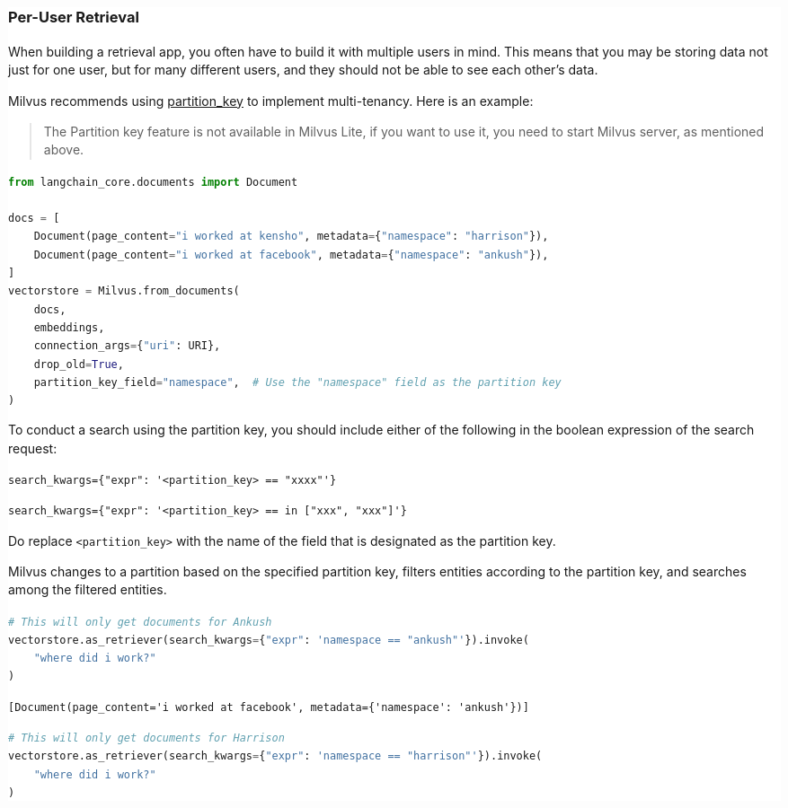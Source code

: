 ### Per-User Retrieval

When building a retrieval app, you often have to build it with multiple users in mind. This means that you may be storing data not just for one user, but for many different users, and they should not be able to see each other’s data.

Milvus recommends using [partition_key](https://milvus.io/docs/multi_tenancy.md#Partition-key-based-multi-tenancy) to implement multi-tenancy. Here is an example:
> The Partition key feature is not available in Milvus Lite, if you want to use it, you need to start Milvus server, as mentioned above.

```python
from langchain_core.documents import Document

docs = [
    Document(page_content="i worked at kensho", metadata={"namespace": "harrison"}),
    Document(page_content="i worked at facebook", metadata={"namespace": "ankush"}),
]
vectorstore = Milvus.from_documents(
    docs,
    embeddings,
    connection_args={"uri": URI},
    drop_old=True,
    partition_key_field="namespace",  # Use the "namespace" field as the partition key
)
```

To conduct a search using the partition key, you should include either of the following in the boolean expression of the search request:

`search_kwargs={"expr": '<partition_key> == "xxxx"'}`

`search_kwargs={"expr": '<partition_key> == in ["xxx", "xxx"]'}`

Do replace `<partition_key>` with the name of the field that is designated as the partition key.

Milvus changes to a partition based on the specified partition key, filters entities according to the partition key, and searches among the filtered entities.

```python
# This will only get documents for Ankush
vectorstore.as_retriever(search_kwargs={"expr": 'namespace == "ankush"'}).invoke(
    "where did i work?"
)
```

```output
[Document(page_content='i worked at facebook', metadata={'namespace': 'ankush'})]
```

```python
# This will only get documents for Harrison
vectorstore.as_retriever(search_kwargs={"expr": 'namespace == "harrison"'}).invoke(
    "where did i work?"
)
```
